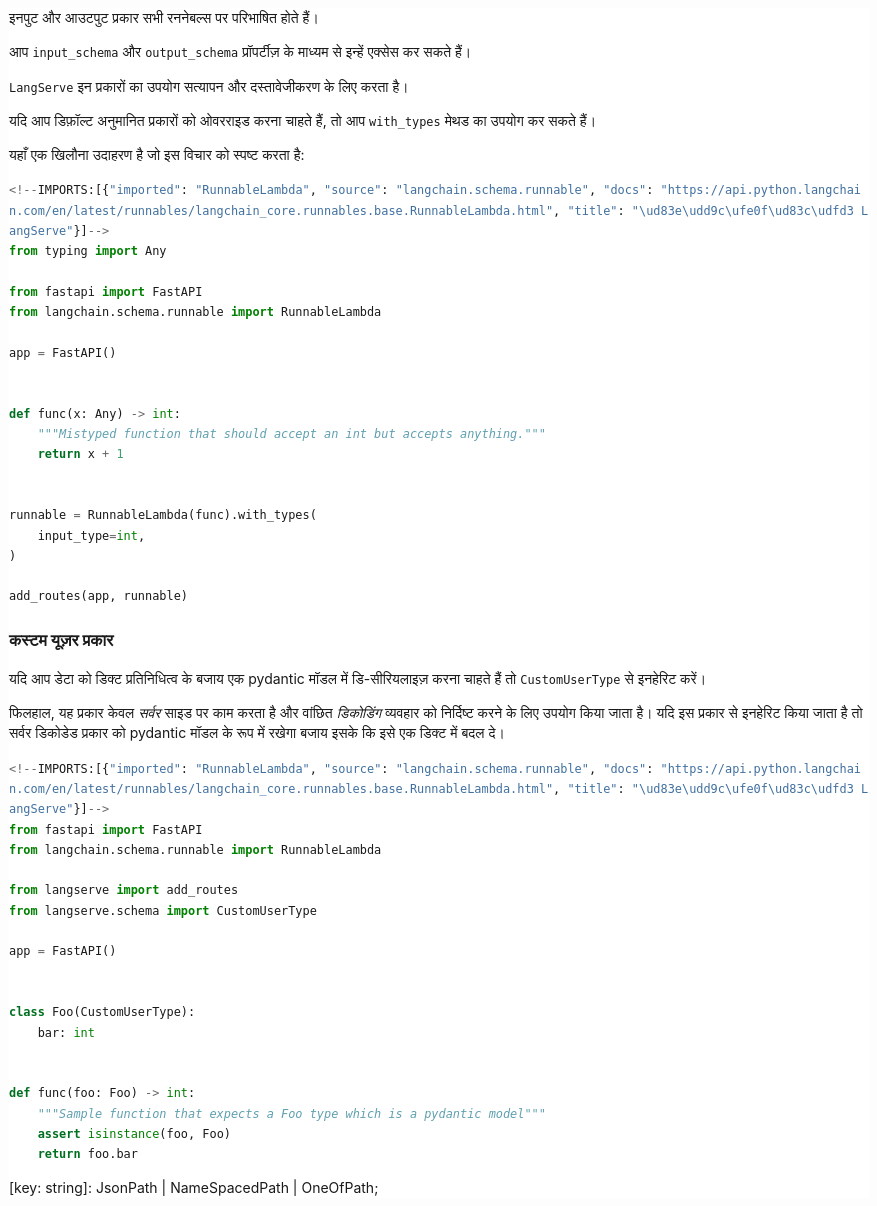 इनपुट और आउटपुट प्रकार सभी रननेबल्स पर परिभाषित होते हैं।

आप `input_schema` और `output_schema` प्रॉपर्टीज़ के माध्यम से इन्हें एक्सेस कर सकते हैं।

`LangServe` इन प्रकारों का उपयोग सत्यापन और दस्तावेजीकरण के लिए करता है।

यदि आप डिफ़ॉल्ट अनुमानित प्रकारों को ओवरराइड करना चाहते हैं, तो आप `with_types` मेथड का उपयोग कर सकते हैं।

यहाँ एक खिलौना उदाहरण है जो इस विचार को स्पष्ट करता है:

```python
<!--IMPORTS:[{"imported": "RunnableLambda", "source": "langchain.schema.runnable", "docs": "https://api.python.langchain.com/en/latest/runnables/langchain_core.runnables.base.RunnableLambda.html", "title": "\ud83e\udd9c\ufe0f\ud83c\udfd3 LangServe"}]-->
from typing import Any

from fastapi import FastAPI
from langchain.schema.runnable import RunnableLambda

app = FastAPI()


def func(x: Any) -> int:
    """Mistyped function that should accept an int but accepts anything."""
    return x + 1


runnable = RunnableLambda(func).with_types(
    input_type=int,
)

add_routes(app, runnable)
```

### कस्टम यूज़र प्रकार

यदि आप डेटा को डिक्ट प्रतिनिधित्व के बजाय एक pydantic मॉडल में डि-सीरियलाइज़ करना चाहते हैं तो `CustomUserType` से इनहेरिट करें।

फिलहाल, यह प्रकार केवल _सर्वर_ साइड पर काम करता है और वांछित _डिकोडिंग_ व्यवहार को निर्दिष्ट करने के लिए उपयोग किया जाता है। यदि इस प्रकार से इनहेरिट किया जाता है तो सर्वर डिकोडेड प्रकार को pydantic मॉडल के रूप में रखेगा बजाय इसके कि इसे एक डिक्ट में बदल दे।

```python
<!--IMPORTS:[{"imported": "RunnableLambda", "source": "langchain.schema.runnable", "docs": "https://api.python.langchain.com/en/latest/runnables/langchain_core.runnables.base.RunnableLambda.html", "title": "\ud83e\udd9c\ufe0f\ud83c\udfd3 LangServe"}]-->
from fastapi import FastAPI
from langchain.schema.runnable import RunnableLambda

from langserve import add_routes
from langserve.schema import CustomUserType

app = FastAPI()


class Foo(CustomUserType):
    bar: int


def func(foo: Foo) -> int:
    """Sample function that expects a Foo type which is a pydantic model"""
    assert isinstance(foo, Foo)
    return foo.bar


```

  [key: string]: JsonPath | NameSpacedPath | OneOfPath;